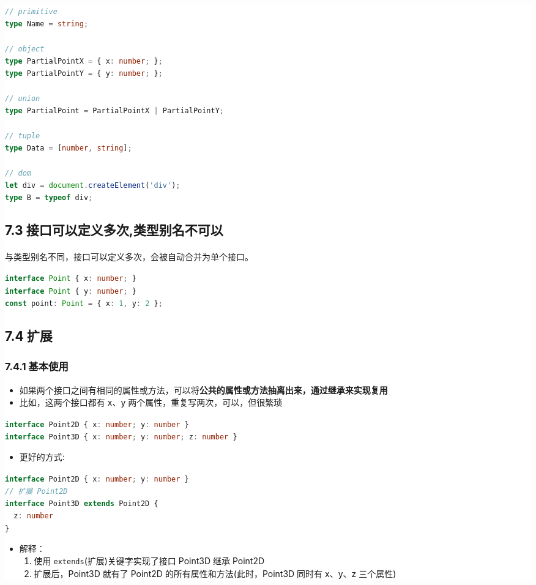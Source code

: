 ```typescript
// primitive
type Name = string;

// object
type PartialPointX = { x: number; };
type PartialPointY = { y: number; };

// union
type PartialPoint = PartialPointX | PartialPointY;

// tuple
type Data = [number, string];

// dom
let div = document.createElement('div');
type B = typeof div;
```

## 7.3 接口可以定义多次,类型别名不可以

与类型别名不同，接口可以定义多次，会被自动合并为单个接口。

```typescript
interface Point { x: number; }
interface Point { y: number; }
const point: Point = { x: 1, y: 2 };

```

## 7.4 扩展

### 7.4.1 基本使用

- 如果两个接口之间有相同的属性或方法，可以将**公共的属性或方法抽离出来，通过继承来实现复用**
- 比如，这两个接口都有 x、y 两个属性，重复写两次，可以，但很繁琐

```ts
interface Point2D { x: number; y: number }
interface Point3D { x: number; y: number; z: number }
```

- 更好的方式:

```ts
interface Point2D { x: number; y: number }
// 扩展 Point2D
interface Point3D extends Point2D {
  z: number
}
```

- 解释：
  1. 使用 `extends`(扩展)关键字实现了接口 Point3D 继承 Point2D
  2. 扩展后，Point3D 就有了 Point2D 的所有属性和方法(此时，Point3D 同时有 x、y、z 三个属性)
